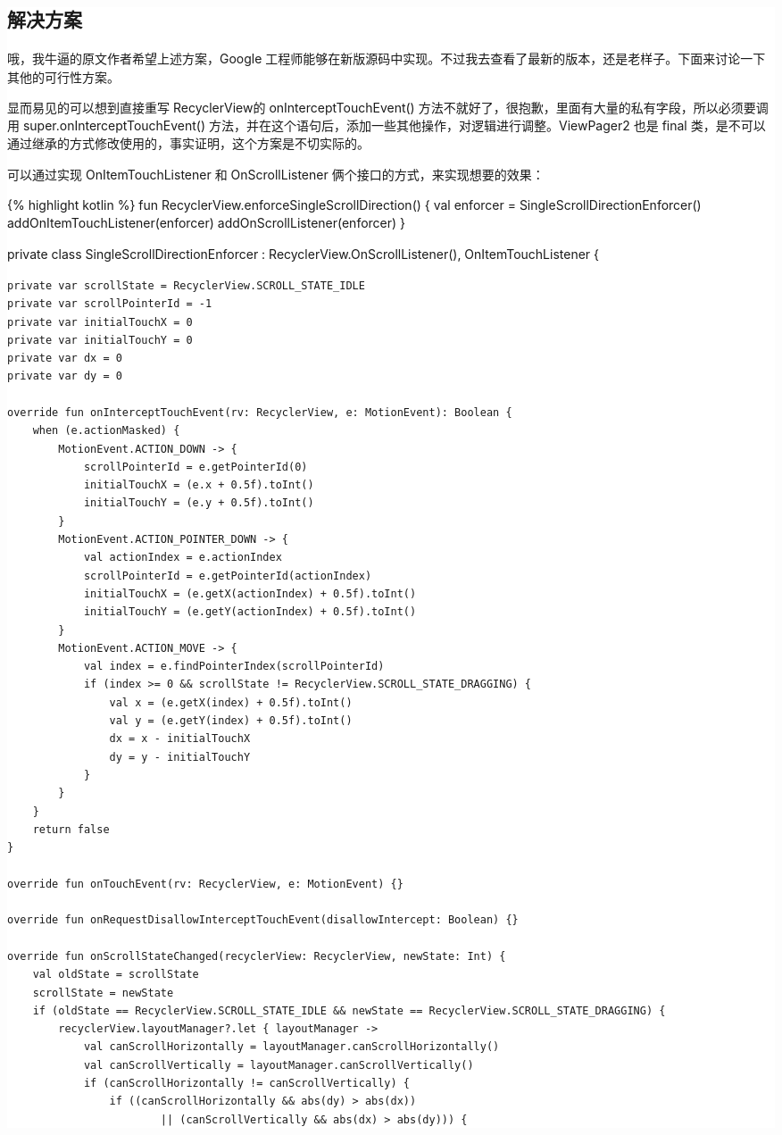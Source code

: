 ## 解决方案

哦，我牛逼的原文作者希望上述方案，Google 工程师能够在新版源码中实现。不过我去查看了最新的版本，还是老样子。下面来讨论一下其他的可行性方案。

显而易见的可以想到直接重写 RecyclerView的 onInterceptTouchEvent() 方法不就好了，很抱歉，里面有大量的私有字段，所以必须要调用 super.onInterceptTouchEvent() 方法，并在这个语句后，添加一些其他操作，对逻辑进行调整。ViewPager2 也是 final 类，是不可以通过继承的方式修改使用的，事实证明，这个方案是不切实际的。

可以通过实现 OnItemTouchListener 和 OnScrollListener 俩个接口的方式，来实现想要的效果：

{% highlight kotlin %}
fun RecyclerView.enforceSingleScrollDirection() {
    val enforcer = SingleScrollDirectionEnforcer()
    addOnItemTouchListener(enforcer)
    addOnScrollListener(enforcer)
}

private class SingleScrollDirectionEnforcer : RecyclerView.OnScrollListener(), OnItemTouchListener {

    private var scrollState = RecyclerView.SCROLL_STATE_IDLE
    private var scrollPointerId = -1
    private var initialTouchX = 0
    private var initialTouchY = 0
    private var dx = 0
    private var dy = 0

    override fun onInterceptTouchEvent(rv: RecyclerView, e: MotionEvent): Boolean {
        when (e.actionMasked) {
            MotionEvent.ACTION_DOWN -> {
                scrollPointerId = e.getPointerId(0)
                initialTouchX = (e.x + 0.5f).toInt()
                initialTouchY = (e.y + 0.5f).toInt()
            }
            MotionEvent.ACTION_POINTER_DOWN -> {
                val actionIndex = e.actionIndex
                scrollPointerId = e.getPointerId(actionIndex)
                initialTouchX = (e.getX(actionIndex) + 0.5f).toInt()
                initialTouchY = (e.getY(actionIndex) + 0.5f).toInt()
            }
            MotionEvent.ACTION_MOVE -> {
                val index = e.findPointerIndex(scrollPointerId)
                if (index >= 0 && scrollState != RecyclerView.SCROLL_STATE_DRAGGING) {
                    val x = (e.getX(index) + 0.5f).toInt()
                    val y = (e.getY(index) + 0.5f).toInt()
                    dx = x - initialTouchX
                    dy = y - initialTouchY
                }
            }
        }
        return false
    }

    override fun onTouchEvent(rv: RecyclerView, e: MotionEvent) {}

    override fun onRequestDisallowInterceptTouchEvent(disallowIntercept: Boolean) {}

    override fun onScrollStateChanged(recyclerView: RecyclerView, newState: Int) {
        val oldState = scrollState
        scrollState = newState
        if (oldState == RecyclerView.SCROLL_STATE_IDLE && newState == RecyclerView.SCROLL_STATE_DRAGGING) {
            recyclerView.layoutManager?.let { layoutManager ->
                val canScrollHorizontally = layoutManager.canScrollHorizontally()
                val canScrollVertically = layoutManager.canScrollVertically()
                if (canScrollHorizontally != canScrollVertically) {
                    if ((canScrollHorizontally && abs(dy) > abs(dx))
                            || (canScrollVertically && abs(dx) > abs(dy))) {